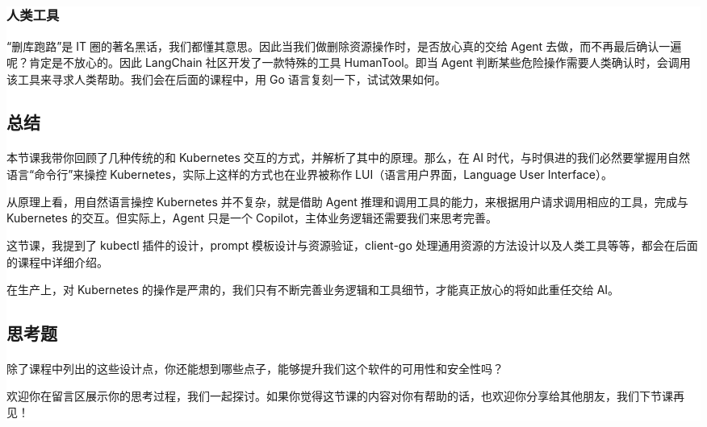 
### 人类工具

“删库跑路”是 IT 圈的著名黑话，我们都懂其意思。因此当我们做删除资源操作时，是否放心真的交给 Agent 去做，而不再最后确认一遍呢？肯定是不放心的。因此 LangChain 社区开发了一款特殊的工具 HumanTool。即当 Agent 判断某些危险操作需要人类确认时，会调用该工具来寻求人类帮助。我们会在后面的课程中，用 Go 语言复刻一下，试试效果如何。


## 总结

本节课我带你回顾了几种传统的和 Kubernetes 交互的方式，并解析了其中的原理。那么，在 AI 时代，与时俱进的我们必然要掌握用自然语言“命令行”来操控 Kubernetes，实际上这样的方式也在业界被称作 LUI（语言用户界面，Language User Interface）。


从原理上看，用自然语言操控 Kubernetes 并不复杂，就是借助 Agent 推理和调用工具的能力，来根据用户请求调用相应的工具，完成与 Kubernetes 的交互。但实际上，Agent 只是一个 Copilot，主体业务逻辑还需要我们来思考完善。


这节课，我提到了 kubectl 插件的设计，prompt 模板设计与资源验证，client-go 处理通用资源的方法设计以及人类工具等等，都会在后面的课程中详细介绍。


在生产上，对 Kubernetes 的操作是严肃的，我们只有不断完善业务逻辑和工具细节，才能真正放心的将如此重任交给 AI。


## 思考题

除了课程中列出的这些设计点，你还能想到哪些点子，能够提升我们这个软件的可用性和安全性吗？


欢迎你在留言区展示你的思考过程，我们一起探讨。如果你觉得这节课的内容对你有帮助的话，也欢迎你分享给其他朋友，我们下节课再见！

